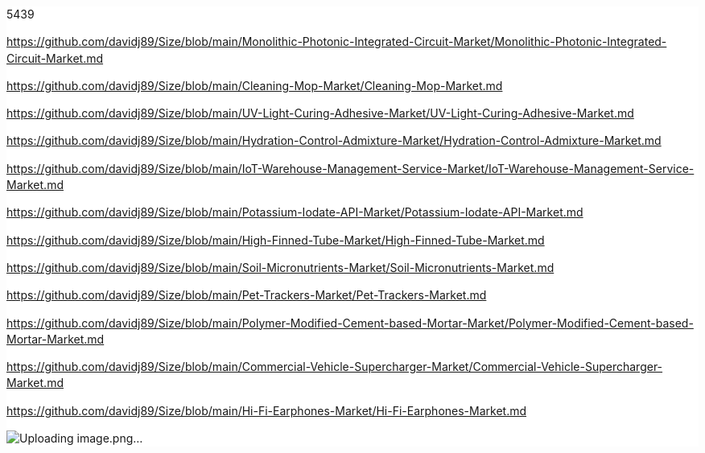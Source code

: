 5439</p><p><a href="https://github.com/davidj89/Size/blob/main/Monolithic-Photonic-Integrated-Circuit-Market/Monolithic-Photonic-Integrated-Circuit-Market.md">https://github.com/davidj89/Size/blob/main/Monolithic-Photonic-Integrated-Circuit-Market/Monolithic-Photonic-Integrated-Circuit-Market.md</a></p><p><a href="https://github.com/davidj89/Size/blob/main/Cleaning-Mop-Market/Cleaning-Mop-Market.md">https://github.com/davidj89/Size/blob/main/Cleaning-Mop-Market/Cleaning-Mop-Market.md</a></p><p><a href="https://github.com/davidj89/Size/blob/main/UV-Light-Curing-Adhesive-Market/UV-Light-Curing-Adhesive-Market.md">https://github.com/davidj89/Size/blob/main/UV-Light-Curing-Adhesive-Market/UV-Light-Curing-Adhesive-Market.md</a></p><p><a href="https://github.com/davidj89/Size/blob/main/Hydration-Control-Admixture-Market/Hydration-Control-Admixture-Market.md">https://github.com/davidj89/Size/blob/main/Hydration-Control-Admixture-Market/Hydration-Control-Admixture-Market.md</a></p><p><a href="https://github.com/davidj89/Size/blob/main/IoT-Warehouse-Management-Service-Market/IoT-Warehouse-Management-Service-Market.md">https://github.com/davidj89/Size/blob/main/IoT-Warehouse-Management-Service-Market/IoT-Warehouse-Management-Service-Market.md</a></p><p><a href="https://github.com/davidj89/Size/blob/main/Potassium-Iodate-API-Market/Potassium-Iodate-API-Market.md">https://github.com/davidj89/Size/blob/main/Potassium-Iodate-API-Market/Potassium-Iodate-API-Market.md</a></p><p><a href="https://github.com/davidj89/Size/blob/main/High-Finned-Tube-Market/High-Finned-Tube-Market.md">https://github.com/davidj89/Size/blob/main/High-Finned-Tube-Market/High-Finned-Tube-Market.md</a></p><p><a href="https://github.com/davidj89/Size/blob/main/Soil-Micronutrients-Market/Soil-Micronutrients-Market.md">https://github.com/davidj89/Size/blob/main/Soil-Micronutrients-Market/Soil-Micronutrients-Market.md</a></p><p><a href="https://github.com/davidj89/Size/blob/main/Pet-Trackers-Market/Pet-Trackers-Market.md">https://github.com/davidj89/Size/blob/main/Pet-Trackers-Market/Pet-Trackers-Market.md</a></p><p><a href="https://github.com/davidj89/Size/blob/main/Polymer-Modified-Cement-based-Mortar-Market/Polymer-Modified-Cement-based-Mortar-Market.md">https://github.com/davidj89/Size/blob/main/Polymer-Modified-Cement-based-Mortar-Market/Polymer-Modified-Cement-based-Mortar-Market.md</a></p><p><a href="https://github.com/davidj89/Size/blob/main/Commercial-Vehicle-Supercharger-Market/Commercial-Vehicle-Supercharger-Market.md">https://github.com/davidj89/Size/blob/main/Commercial-Vehicle-Supercharger-Market/Commercial-Vehicle-Supercharger-Market.md</a></p><p><a href="https://github.com/davidj89/Size/blob/main/Hi-Fi-Earphones-Market/Hi-Fi-Earphones-Market.md">https://github.com/davidj89/Size/blob/main/Hi-Fi-Earphones-Market/Hi-Fi-Earphones-Market.md</a></p>
![Uploading image.png…]()

